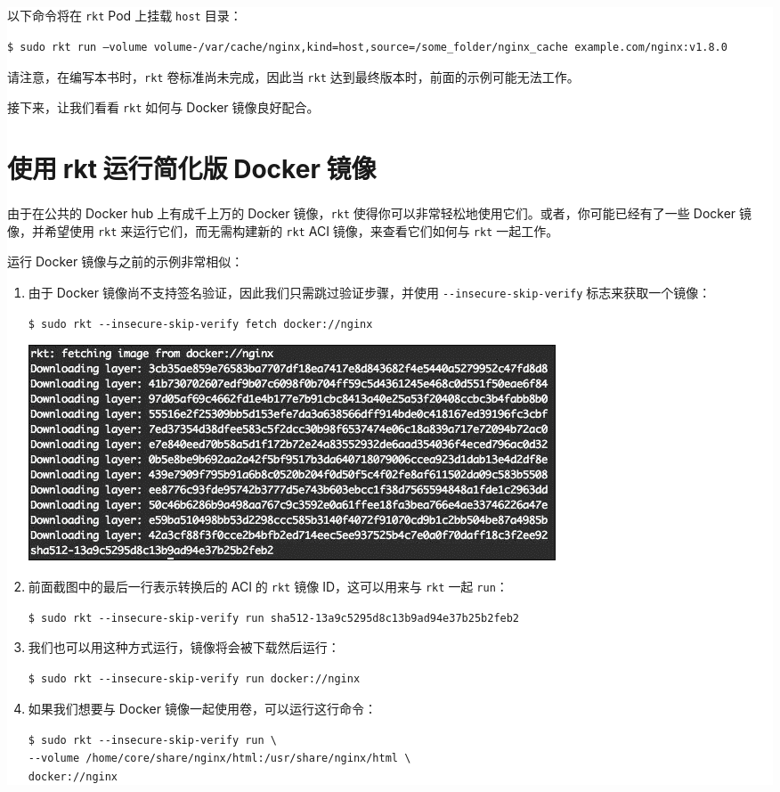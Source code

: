 以下命令将在 `rkt` Pod 上挂载 `host` 目录：

```
$ sudo rkt run –volume volume-/var/cache/nginx,kind=host,source=/some_folder/nginx_cache example.com/nginx:v1.8.0

```

请注意，在编写本书时，`rkt` 卷标准尚未完成，因此当 `rkt` 达到最终版本时，前面的示例可能无法工作。

接下来，让我们看看 `rkt` 如何与 Docker 镜像良好配合。

# 使用 rkt 运行简化版 Docker 镜像

由于在公共的 Docker hub 上有成千上万的 Docker 镜像，`rkt` 使得你可以非常轻松地使用它们。或者，你可能已经有了一些 Docker 镜像，并希望使用 `rkt` 来运行它们，而无需构建新的 `rkt` ACI 镜像，来查看它们如何与 `rkt` 一起工作。

运行 Docker 镜像与之前的示例非常相似：

1.  由于 Docker 镜像尚不支持签名验证，因此我们只需跳过验证步骤，并使用 `--insecure-skip-verify` 标志来获取一个镜像：

    ```
    $ sudo rkt --insecure-skip-verify fetch docker://nginx

    ```

    ![使用 rkt 运行简化版 Docker 镜像](img/image00177.jpeg)

1.  前面截图中的最后一行表示转换后的 ACI 的 `rkt` 镜像 ID，这可以用来与 `rkt` 一起 `run`：

    ```
    $ sudo rkt --insecure-skip-verify run sha512-13a9c5295d8c13b9ad94e37b25b2feb2

    ```

1.  我们也可以用这种方式运行，镜像将会被下载然后运行：

    ```
    $ sudo rkt --insecure-skip-verify run docker://nginx

    ```

1.  如果我们想要与 Docker 镜像一起使用卷，可以运行这行命令：

    ```
    $ sudo rkt --insecure-skip-verify run \
    --volume /home/core/share/nginx/html:/usr/share/nginx/html \
    docker://nginx
